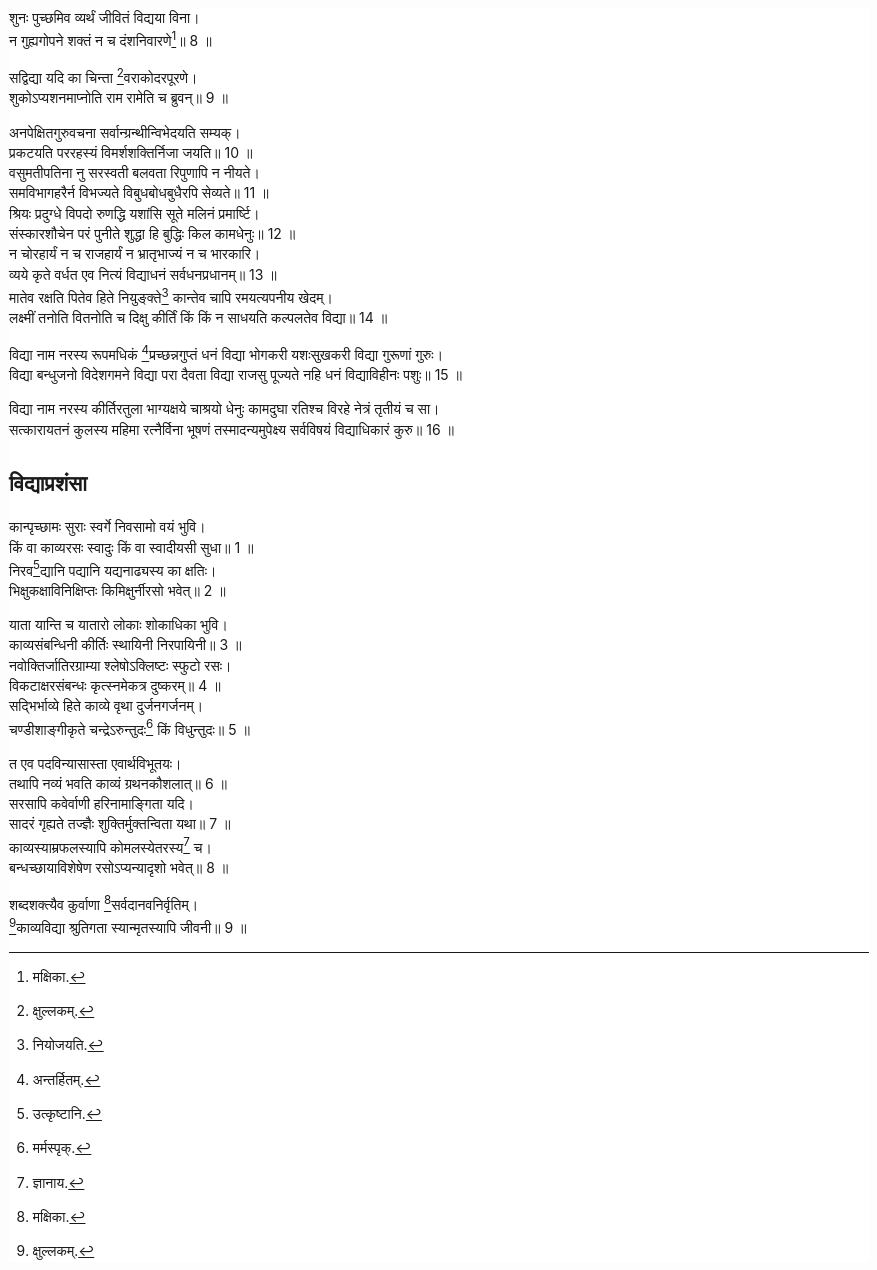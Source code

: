 
[^2]: ज्ञानाय.
 
शुनः पुच्छमिव व्यर्थं जीवितं विद्यया विना।  
न गुह्यगोपने शक्तं न च दंशनिवारणे[^3]॥ 8 ॥  


[^3]: मक्षिका.
 
सद्विद्या यदि का चिन्ता [^4]वराकोदरपूरणे।  
शुकोऽप्यशनमाप्नोति राम रामेति च ब्रुवन्॥ 9 ॥  


[^4]: क्षुल्लकम्.
 
अनपेक्षितगुरुवचना सर्वान्ग्रन्थीन्विभेदयति सम्यक्।  
प्रकटयति पररहस्यं विमर्शशक्तिर्निजा जयति॥ 10 ॥  
वसुमतीपतिना नु सरस्वती बलवता रिपुणापि न नीयते।  
समविभागहरैर्न विभज्यते विबुधबोधबुधैरपि सेव्यते॥ 11 ॥  
श्रियः प्रदुग्धे विपदो रुणद्धि यशांसि सूते मलिनं प्रमार्ष्टि।  
संस्कारशौचेन परं पुनीते शुद्धा हि बुद्धिः किल कामधेनुः॥ 12 ॥  
न चोरहार्यं न च राजहार्यं न भ्रातृभाज्यं न च भारकारि।  
व्यये कृते वर्धत एव नित्यं विद्याधनं सर्वधनप्रधानम्॥ 13 ॥  
मातेव रक्षति पितेव हिते नियुङ्क्ते[^5] कान्तेव चापि रमयत्यपनीय खेदम्।  
लक्ष्मीं तनोति वितनोति च दिक्षु कीर्तिं किं किं न साधयति कल्पलतेव विद्या॥ 14 ॥  


[^5]: नियोजयति.
 
विद्या नाम नरस्य रूपमधिकं [^6]प्रच्छन्नगुप्तं धनं विद्या भोगकरी यशःसुखकरी विद्या गुरूणां गुरुः।  
विद्या बन्धुजनो विदेशगमने विद्या परा दैवता विद्या राजसु पूज्यते नहि धनं विद्याविहीनः पशुः॥ 15 ॥  


[^6]: अन्तर्हितम्.
 
विद्या नाम नरस्य कीर्तिरतुला भाग्यक्षये चाश्रयो धेनुः कामदुघा रतिश्च विरहे नेत्रं तृतीयं च सा।  
सत्कारायतनं कुलस्य महिमा रत्नैर्विना भूषणं तस्मादन्यमुपेक्ष्य सर्वविषयं विद्याधिकारं कुरु॥ 16 ॥  
## विद्याप्रशंसा  
  
कान्पृच्छामः सुराः स्वर्गे निवसामो वयं भुवि।  
किं वा काव्यरसः स्वादुः किं वा स्वादीयसी सुधा॥ 1 ॥  
निरव[^7]द्यानि पद्यानि यद्यनाढ्यस्य का क्षतिः।  
भिक्षुकक्षाविनिक्षिप्तः किमिक्षुर्नीरसो भवेत्॥ 2 ॥  


[^7]: उत्कृष्टानि.
 
याता यान्ति च यातारो लोकाः शोकाधिका भुवि।  
काव्यसंबन्धिनी कीर्तिः स्थायिनी निरपायिनी॥ 3 ॥  
नवोक्तिर्जातिरग्राम्या श्लेषोऽक्लिष्टः स्फुटो रसः।  
विकटाक्षरसंबन्धः कृत्स्नमेकत्र दुष्करम्॥ 4 ॥  
सद्भिर्भाव्ये हिते काव्ये वृथा दुर्जनगर्जनम्।  
चण्डीशाङ्गीकृते चन्द्रेऽरुन्तुदः[^1] किं विधुन्तुदः॥ 5 ॥  


[^1]: मर्मस्पृक्.
 
त एव पदविन्यासास्ता एवार्थविभूतयः।  
तथापि नव्यं भवति काव्यं ग्रथनकौशलात्॥ 6 ॥  
सरसापि कवेर्वाणी हरिनामाङ्गिता यदि।  
सादरं गृह्यते तज्ज्ञैः शुक्तिर्मुक्तन्विता यथा॥ 7 ॥  
काव्यस्याम्रफलस्यापि कोमलस्येतरस्य[^2] च।  
बन्धच्छायाविशेषेण रसोऽप्यन्यादृशो भवेत्॥ 8 ॥  


[^2]: कठिनस्येत्यर्थः.
 
शब्दशक्त्यैव कुर्वाणा [^3]सर्वदानवनिर्वृतिम्।  
[^4]काव्यविद्या श्रुतिगता स्यान्मृतस्यापि जीवनी॥ 9 ॥  


[^1]: प्रसङ्गः.
[^2]: न नश्यति.
[^3]: पाषाणताम्.
[^4]: काञ्चनम् [पक्षे] सुष्ठुपदैर्युक्तम्.
[^5]: पण्डितपूर्णायां देवयुक्तायां च.
[^6]: न कलिता शब्दस्यालङ्कृतिर्यया.
[^7]: द्रुतं रसप्रत्यायिका; [पक्षे] नायकचित्तानुकूल्यवती.
[^8]: कोमलं सुप्तिङ्पदानां ग्रथनं यत्र; [पक्षे] स्थानादन्यत्र पतनं यथा स्यात्तथा चरणविन्यासो यस्याः.
[^9]: सुभाषितम्; [पक्षे] शोभनोक्तिमती.
[^10]: उत्कृष्टशालिशृङ्गाररसवती; [पक्षे] अहमस्यायं ममेति रतिपरिपोषवती.
[^1]: मधुरम्.
[^2]: वदति.
[^3]: बिले.
[^4]: पङ्करचितः.
[^5]: राहोः.
[^6]: कौस्तुभमणिः.
[^7]: विकारम्.
[^8]: मान्द्यम्.
[^9]: अन्यरसानतिक्रम्य वर्तत इत्यर्थः.
[^10]: कर्णभूषणैः.
[^11]: वस्त्रादिभिः.
[^12]: पूर्णः.
[^13]: किरणाः.
[^14]: नास्त्युत्तमं यस्मात्.
[^1]: विभज्यते.
[^3]: सर्वकालं नवसौख्यम्; [पक्षे] सर्वेषां रक्षसामानन्दम्.
[^4]: कविता; [पक्षे] काव्यस्य शुक्रस्य विद्या. संजीविनीत्यर्थः.
[^5]: नानार्थशब्दयुक्ता.
[^6]: पदच्छेदवैचित्र्यादनेकार्थपदवती.
[^7]: कविता.
[^8]: रोगः. दुःखदत्वात्.
[^9]: व्यङ्ग्यार्थशून्यम्. यत्तु ध्वनिरुत्तमं काव्यं तद्भिन्नमित्यर्थः; [पक्षे] शिञ्चितशून्यम्.
[^10]: अनुप्रासमात्रार्थं पदग्रहः परमुत्कृष्टो यत्र; [पक्षे] अत्यन्तचरणसम्लग्नम्.
[^11]: उक्तिः.
[^12]: वर्षति.
[^13]: सुप्तिङन्तादि; [पक्षे] चरणः.
[^14]: प्रफुल्लशोभा; [पक्षे] विगता कचश्रीः केशशोभा यस्याः.
[^15]: चारवो ये शब्दभङ्गा रचनाविशेषास्तद्वती; [पक्षे] स्खलितशब्दवती.
[^16]: शिरः.
[^17]: भ्रमरेभ्यो भृङ्गेभ्यो हिता; [पक्षे] भ्रमेण भ्रान्त्या रहिता.
[^18]: सरैर्मालाभिः सहिता; [पक्षे] सरसेभ्यो हिता.
[^19]: लसच्छोभायमानमक्षरमविनाशि पीयूषं तद्वन्माधुर्यं यस्मिन्; [पक्षे] लसन्त्यक्षराणि वर्णा एव पीयूषं यस्याम्.
[^1]: स्थापनम्.
[^2]: सम्यग्बोधः.
[^3]: सहृदयभिन्नानाम्; [पक्षे] पापवताम्.
[^4]: अमृततुल्यम्; [पक्षे] अमृतबहुलम्.
[^5]: शोभनाक्षराणां विन्यासो ग्रथनं यत्र; [पक्षे] सुवर्णमयम्.
[^6]: शोभनरसार्थप्रचुरम्; [पक्षे] देवसमूहबहुलम्.
[^7]: प्रस्फोटनम्.
[^8]: निर्दोषः.
[^9]: निर्दोषकाव्यास्वादेनेत्यर्थः.
[^10]: एकवर्णपठितत्वादिरूपाम्.
[^11]: श्रुतिकटवः; [पक्षे] क्रूरमतयः.
[^12]: अविदग्धप्रयुक्ताः; [पक्षे] ग्राममात्रवासिनः.
[^13]: व्याकरणसिद्धाः; [पक्षे] निर्मलमतयः.
[^14]: अभ्यन्तरे गूढस्थितान्; [पक्षे] अभ्यन्तरे निलीनान्.
[^15]: प्रतिपाद्यविषयान्; [पक्षे] पदार्थान्.
[^16]: व्यञ्जनाविषयानकुर्वतः; [पक्षे] अप्रकटयतः.
[^17]: प्रसादेन काव्यगुणेन रहितस्य; [पक्षे] निर्मलतया रहितस्य.
[^18]: काव्यस्य.
[^19]: शृङ्गारादिः; [पक्षे] जलम्.
[^20]: काश्मीरदेशम्.
[^1]: विदुषाम्.
[^2]: मूरवल्ली.
[^3]: आनन्दस्य.
[^4]: गच्छति.
[^1]: कीर्तिशरीरे.
[^2]: स्वर्णकारः.
[^3]: समुद्रः.
[^4]: अनेकपदानि; [पक्षे] विष्णुपदम्. आकाशमित्यर्थः.
[^5]: शृङ्गारादिरससहिता; [पक्षे] वृष्टिप्रदा.
[^6]: कवयितुः; [पक्षे] शुक्रस्य.
[^7]: पण्डितः; [पक्षे] बुधग्रहः.
[^8]: नीचः; [पक्षे] कुः पृथ्वी तस्या जन्म यस्य. मङ्गल इत्यर्थः.
[^9]: सौगन्ध्यम्.
[^1]: कीर्तिप्रकाशः.
[^2]: वित्तः.
[^3]: वाल्मीकेः.
[^1]: कविता.
[^2]: तोषयति.
[^3]: नीरस.
[^4]: शोभनान्यक्षराणि; [पक्षे] हेम.
[^5]: काव्यरसः; [पक्षे] उदकम्.
[^6]: वैयाकरणाः.
[^7]: नैयायिकाः.
[^1]: द्रव्यम्; [पक्षे] काव्यार्थान्.
[^2]: भूषणानि; [पक्षे] काव्यालंकरणानि.
[^3]: पारदः; [पक्षे] काव्यरसः.
[^4]: सुप्तिङ्तादीनि [पक्षे] पादविक्षेपे चरणान्.
[^5]: शब्दः शुद्धो वापशब्दो वेति सम्यग्विचारयति; [पक्षे] ध्वनिमाकर्णयति.
[^6]: श्लेषेण ध्वनिना वानेकार्थानां संपादनम्; [पक्षे] सुवर्णरूप्यादीनां हरणम्.
[^7]: इच्छति.
[^8]: उपमाद्यलङ्कारम्; [पक्षे] कङ्कणादिभूषणम्.
[^9]: सुष्ठुवर्णानां सञ्चयम्; [पक्षे] हेमसञ्चयम्.
[^10]: शृङ्गारादिरसमिश्रम्; [पक्षे] रसा पृथ्वी तदन्तर्गतम्.
[^11]: काव्यदोषाणां गवेषणे तत्परः; [पक्षे] दोषा रात्रिस्तस्यामन्वेषण आसक्तः.
[^12]: वसुन्धरा पृथ्वी तस्याः श्रुतिर्लक्षणया वल्मीकं तत्र भवो वाल्मीकिः.
[^1]: युवतिसमूहे.
[^2]: कर्पूर.
[^3]: महिषः.
[^1]: साभिप्रायम्.
[^2]: रसोत्कर्षाधायकरसनिष्ठगुणवत्.
[^3]: शब्दगुणशालि.
[^4]: अन्वर्था.
[^5]: कामोद्दीपिका; [पक्षे] भस्मीकृतमदना.
[^6]: वर्णितगौरीमाहात्म्या; [पक्षे] अलङ्कृता पार्वती यया.
[^7]: गुणाढ्यकृतो ग्रन्थः.
[^8]: जीवित्वम्.
[^1]: शवाः.
[^2]: हे मधो.
[^3]: आक्रोशं कुरु.
[^5]: कुमुद. वच्छुभ्रा; [पक्षे] कुमुदो नाम कपिः शोभते यत्र.
[^6]: दिगन्तरे; [पक्षे] समुद्रमुल्लङ्घ्य लङ्कादेशे.
[^7]: काव्यविशेषः; [पक्षे] सेतुबन्धः.
[^1]: द्रुपदपुत्री.
[^2]: यथा 'रावणः सीतां जहार’ इति वाक्ये 'रावणः’ इति पदं बिन्दुद्वन्द्व(विसर्ग)युक्तं कर्तृ, 'सीतां’ इति शिरोबिन्दु(अनुस्वार)युक्तं कर्म. एवमेव कर्तृकर्मपदे सर्वत्र भवत इति निश्चयवन्तो जनाः.
[^3]: सुप्तिङन्ताद्यक्षरसमूहः; [पक्षे] चरणः.
[^4]: मनोहरः; [पक्षे] मुक्ताहारैर्युक्तः.
[^5]: अक्षराणि; [पक्षे] ब्राह्मणक्षत्रियादिः.
[^6]: शिवैश्वर्यस्य.
[^7]: नगेन्द्रकन्या.
[^8]: सरस्वती.
[^9]: भवभूतिकृतकरुणारसप्रधाने नाटके. उत्तररामचरित इत्यर्थः.
[^10]: 'अपि ग्रावा रोदित्यपि दलति वज्रस्य हृदयम्’ इति पद्ये.
[^11]: नाटकाचार्यः; [पक्षे] वास्तुविद्याज्ञाता.
[^12]: प्रस्तावना; [पक्षे] अट्टालादिगृहावयवविशेषः.
[^13]: नाटकावयवविशेषः; [पक्षे] ध्वजः.
[^1]: शिवैश्वर्यम्; [पक्षे] एतन्नामानं कविम्.
[^2]: विष्णुः; [पक्षे] कविविशेषः.
[^3]: माघकाव्ये.
[^4]: अघे पातके मा प्रीतिं कुर्वित्यर्थः.
[^5]: मन्दराद्रिः.
[^6]: पूर्व इत्यर्थः.
[^7]: वासुकिः.
[^8]: दूषणो राक्षसविसेषः; [पक्षे] काव्यदोषाः.
[^9]: खरो राक्षसविशेषः; [पक्षे] कर्कशत्वम्.
[^10]: वाल्मीक्यादीनाम्.
[^11]: ले लकारे शकारमात्रयोगेण लोकश्लोकयोर्भेदः; [पक्षे] किंचिन्मात्रम्.
[^12]: विहिता घना बहवोऽलंकारा उपमादयो येन तम्; [पक्षे] विहितं घनानां मेघानामलंकरणं येन तम्.
[^13]: विचित्रा वर्णानामक्षराणां यावली पङ्क्तिस्तत्प्रचुरं स्फुरणं स्फूर्तिर्यस्य तम्; [पक्षे] वर्णा नीलपीतादयस्तत्पङ्ख्तिविकारः स्फुरणमुत्पत्तिर्यस्य तम्.
[^1]: वक्रोक्तिकुशलम्; [पक्षे] यथाश्रुतम्.
[^2]: वाल्मीकिम्; [पक्षे] वल्मीकाज्जातम्. इन्द्रधनुषोऽपि तत एवोत्पत्तिरिति लौकिकम्. 'वल्मीकाग्रात्प्रभवति धनुःखण्डमाखण्डलस्य’ इति कालिदासः.
[^3]: व्यासः.
[^4]: भारतचिह्निताम्.
[^5]: व्यासः.
[^6]: ब्रह्मदेवः.
[^7]: वाल्मीकिः.
[^8]: चिरस्थायिनम्; [पक्षे] नाशं न गच्छन्तम्.
[^9]: मात्राछन्दादि; [पक्षे] मूल्यवन्तम्.
[^10]: ग्रन्थविशेषः; [पक्षे] भाण्डागारम्.
[^11]: पतन्नाम्ना प्रबन्धेन; [पक्षे] इन्द्रदत्तया.
[^12]: इन्द्रियविशेषम्; [पक्षे] कुरुसेनानायकः.
[^1]: कविविशेषः.
[^2]: सुप्तिङन्तादि; [पक्षे] अङ्घ्रिः.
[^3]: जनानां नीरागो विरसता तस्य हेतवः; [पक्षे] जनन्या मातू रागहेतवः प्रीतिहेतुभूताः.
[^4]: बहुला आलापा येषाम्; [पक्षे] बह्वी या लाला तां पिबन्ति ते.
[^5]: वर्णान्तरपरिवर्तनेन.
[^6]: गोपनैः.
[^7]: रक्ततया; [पक्षे] कोपेन.
[^1]: दुःशब्दम्.
[^2]: इन्द्रवज्रादि; [पक्षे] शीलम्.
[^3]: वाच्यस्य; [पक्षे] द्रव्यस्य.
[^4]: जाराः.
[^5]: अतिदीर्घेण.